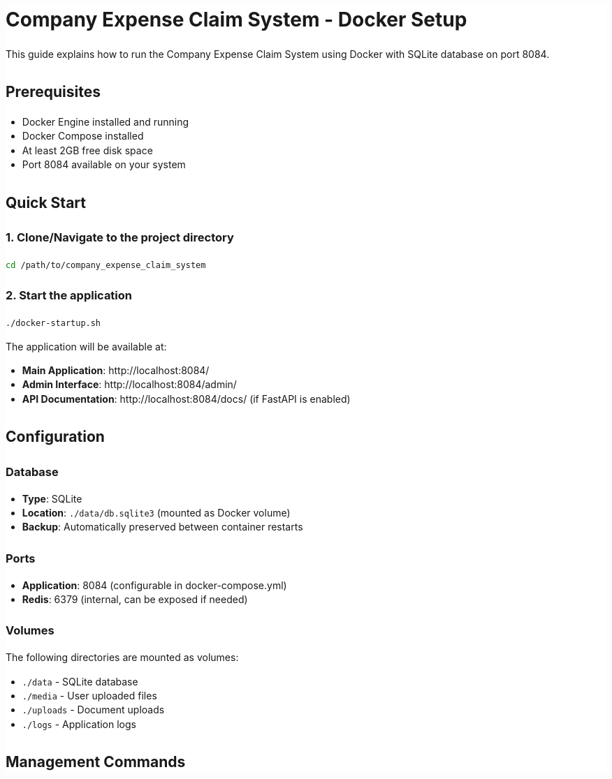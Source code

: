 # Company Expense Claim System - Docker Setup

This guide explains how to run the Company Expense Claim System using Docker with SQLite database on port 8084.

## Prerequisites

- Docker Engine installed and running
- Docker Compose installed
- At least 2GB free disk space
- Port 8084 available on your system

## Quick Start

### 1. Clone/Navigate to the project directory
```bash
cd /path/to/company_expense_claim_system
```

### 2. Start the application
```bash
./docker-startup.sh
```

The application will be available at:
- **Main Application**: http://localhost:8084/
- **Admin Interface**: http://localhost:8084/admin/
- **API Documentation**: http://localhost:8084/docs/ (if FastAPI is enabled)

## Configuration

### Database
- **Type**: SQLite
- **Location**: `./data/db.sqlite3` (mounted as Docker volume)
- **Backup**: Automatically preserved between container restarts

### Ports
- **Application**: 8084 (configurable in docker-compose.yml)
- **Redis**: 6379 (internal, can be exposed if needed)

### Volumes
The following directories are mounted as volumes:
- `./data` - SQLite database
- `./media` - User uploaded files
- `./uploads` - Document uploads
- `./logs` - Application logs

## Management Commands
